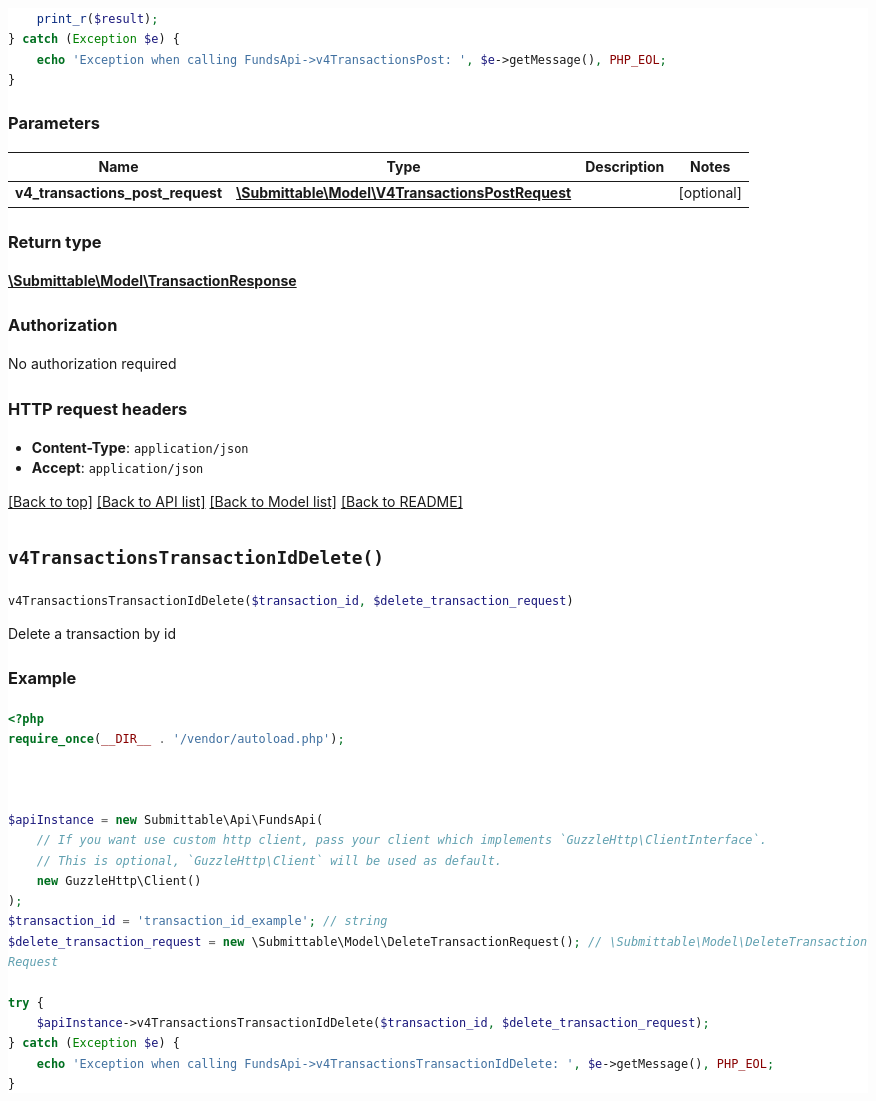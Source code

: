 ```php
    print_r($result);
} catch (Exception $e) {
    echo 'Exception when calling FundsApi->v4TransactionsPost: ', $e->getMessage(), PHP_EOL;
}
```

### Parameters

| Name | Type | Description  | Notes |
| ------------- | ------------- | ------------- | ------------- |
| **v4_transactions_post_request** | [**\Submittable\Model\V4TransactionsPostRequest**](../Model/V4TransactionsPostRequest.md)|  | [optional] |

### Return type

[**\Submittable\Model\TransactionResponse**](../Model/TransactionResponse.md)

### Authorization

No authorization required

### HTTP request headers

- **Content-Type**: `application/json`
- **Accept**: `application/json`

[[Back to top]](#) [[Back to API list]](../../README.md#endpoints)
[[Back to Model list]](../../README.md#models)
[[Back to README]](../../README.md)

## `v4TransactionsTransactionIdDelete()`

```php
v4TransactionsTransactionIdDelete($transaction_id, $delete_transaction_request)
```

Delete a transaction by id

### Example

```php
<?php
require_once(__DIR__ . '/vendor/autoload.php');



$apiInstance = new Submittable\Api\FundsApi(
    // If you want use custom http client, pass your client which implements `GuzzleHttp\ClientInterface`.
    // This is optional, `GuzzleHttp\Client` will be used as default.
    new GuzzleHttp\Client()
);
$transaction_id = 'transaction_id_example'; // string
$delete_transaction_request = new \Submittable\Model\DeleteTransactionRequest(); // \Submittable\Model\DeleteTransactionRequest

try {
    $apiInstance->v4TransactionsTransactionIdDelete($transaction_id, $delete_transaction_request);
} catch (Exception $e) {
    echo 'Exception when calling FundsApi->v4TransactionsTransactionIdDelete: ', $e->getMessage(), PHP_EOL;
}
```
